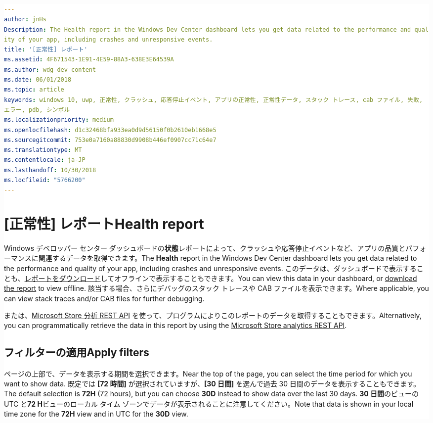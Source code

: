 ```yaml
---
author: jnHs
Description: The Health report in the Windows Dev Center dashboard lets you get data related to the performance and quality of your app, including crashes and unresponsive events.
title: '[正常性] レポート'
ms.assetid: 4F671543-1E91-4E59-88A3-638E3E64539A
ms.author: wdg-dev-content
ms.date: 06/01/2018
ms.topic: article
keywords: windows 10, uwp, 正常性, クラッシュ, 応答停止イベント, アプリの正常性, 正常性データ, スタック トレース, cab ファイル, 失敗, エラー, pdb, シンボル
ms.localizationpriority: medium
ms.openlocfilehash: d1c32468bfa933ea0d9d56150f0b2610eb1668e5
ms.sourcegitcommit: 753e0a7160a88830d9908b446ef0907cc71c64e7
ms.translationtype: MT
ms.contentlocale: ja-JP
ms.lasthandoff: 10/30/2018
ms.locfileid: "5766200"
---
```

# <a name="health-report"></a><span data-ttu-id="b3e6a-103">[正常性] レポート</span><span class="sxs-lookup"><span data-stu-id="b3e6a-103">Health report</span></span>

<span data-ttu-id="b3e6a-104">Windows デベロッパー センター ダッシュボードの**状態**レポートによって、クラッシュや応答停止イベントなど、アプリの品質とパフォーマンスに関連するデータを取得できます。</span><span class="sxs-lookup"><span data-stu-id="b3e6a-104">The **Health** report in the Windows Dev Center dashboard lets you get data related to the performance and quality of your app, including crashes and unresponsive events.</span></span> <span data-ttu-id="b3e6a-105">このデータは、ダッシュボードで表示することも、[レポートをダウンロード](download-analytic-reports.md)してオフラインで表示することもできます。</span><span class="sxs-lookup"><span data-stu-id="b3e6a-105">You can view this data in your dashboard, or [download the report](download-analytic-reports.md) to view offline.</span></span> <span data-ttu-id="b3e6a-106">該当する場合、さらにデバッグのスタック トレースや CAB ファイルを表示できます。</span><span class="sxs-lookup"><span data-stu-id="b3e6a-106">Where applicable, you can view stack traces and/or CAB files for further debugging.</span></span>

<span data-ttu-id="b3e6a-107">または、[Microsoft Store 分析 REST API](../monetize/access-analytics-data-using-windows-store-services.md) を使って、プログラムによりこのレポートのデータを取得することもできます。</span><span class="sxs-lookup"><span data-stu-id="b3e6a-107">Alternatively, you can programmatically retrieve the data in this report by using the [Microsoft Store analytics REST API](../monetize/access-analytics-data-using-windows-store-services.md).</span></span>


## <a name="apply-filters"></a><span data-ttu-id="b3e6a-108">フィルターの適用</span><span class="sxs-lookup"><span data-stu-id="b3e6a-108">Apply filters</span></span>

<span data-ttu-id="b3e6a-109">ページの上部で、データを表示する期間を選択できます。</span><span class="sxs-lookup"><span data-stu-id="b3e6a-109">Near the top of the page, you can select the time period for which you want to show data.</span></span> <span data-ttu-id="b3e6a-110">既定では **[72 時間]** が選択されていますが、**[30 日間]** を選んで過去 30 日間のデータを表示することもできます。</span><span class="sxs-lookup"><span data-stu-id="b3e6a-110">The default selection is **72H** (72 hours), but you can choose **30D** instead to show data over the last 30 days.</span></span> <span data-ttu-id="b3e6a-111">**30 日間**のビューの UTC と**72 H**ビューのローカル タイム ゾーンでデータが表示されることに注意してください。</span><span class="sxs-lookup"><span data-stu-id="b3e6a-111">Note that data is shown in your local time zone for the **72H** view and in UTC for the **30D** view.</span></span>

